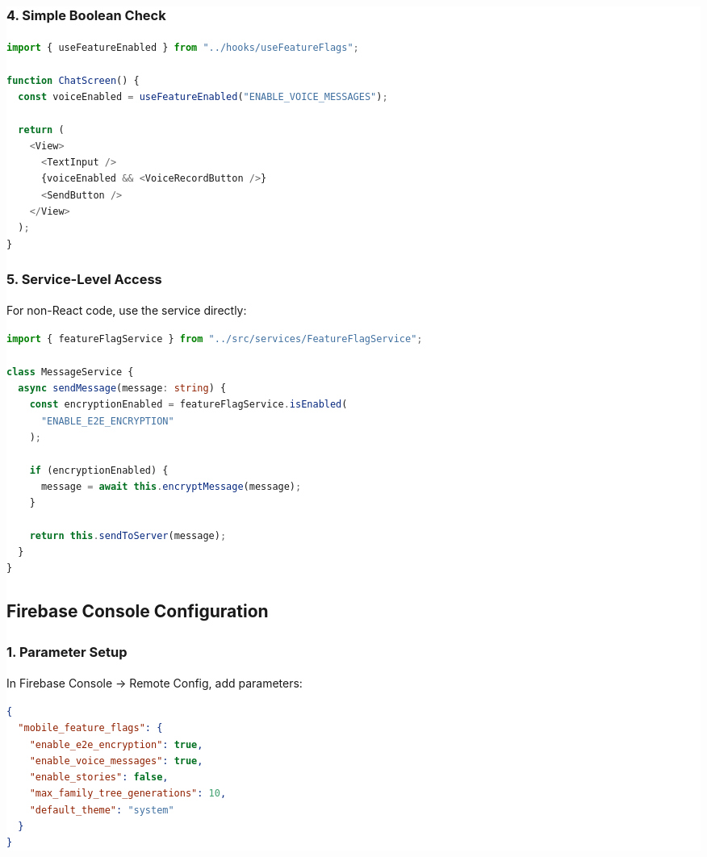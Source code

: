 ### 4. Simple Boolean Check

```typescript
import { useFeatureEnabled } from "../hooks/useFeatureFlags";

function ChatScreen() {
  const voiceEnabled = useFeatureEnabled("ENABLE_VOICE_MESSAGES");

  return (
    <View>
      <TextInput />
      {voiceEnabled && <VoiceRecordButton />}
      <SendButton />
    </View>
  );
}
```

### 5. Service-Level Access

For non-React code, use the service directly:

```typescript
import { featureFlagService } from "../src/services/FeatureFlagService";

class MessageService {
  async sendMessage(message: string) {
    const encryptionEnabled = featureFlagService.isEnabled(
      "ENABLE_E2E_ENCRYPTION"
    );

    if (encryptionEnabled) {
      message = await this.encryptMessage(message);
    }

    return this.sendToServer(message);
  }
}
```

## Firebase Console Configuration

### 1. Parameter Setup

In Firebase Console → Remote Config, add parameters:

```json
{
  "mobile_feature_flags": {
    "enable_e2e_encryption": true,
    "enable_voice_messages": true,
    "enable_stories": false,
    "max_family_tree_generations": 10,
    "default_theme": "system"
  }
}
```
